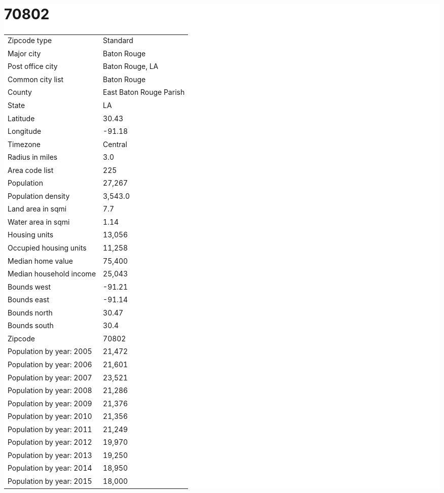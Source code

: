 70802
=====
|||
|--|--|
|Zipcode type|Standard|
|Major city|Baton Rouge|
|Post office city|Baton Rouge, LA|
|Common city list|Baton Rouge|
|County|East Baton Rouge Parish|
|State|LA|
|Latitude|30.43|
|Longitude|-91.18|
|Timezone|Central|
|Radius in miles|3.0|
|Area code list|225|
|Population|27,267|
|Population density|3,543.0|
|Land area in sqmi|7.7|
|Water area in sqmi|1.14|
|Housing units|13,056|
|Occupied housing units|11,258|
|Median home value|75,400|
|Median household income|25,043|
|Bounds west|-91.21|
|Bounds east|-91.14|
|Bounds north|30.47|
|Bounds south|30.4|
|Zipcode|70802|
|Population by year: 2005|21,472|
|Population by year: 2006|21,601|
|Population by year: 2007|23,521|
|Population by year: 2008|21,286|
|Population by year: 2009|21,376|
|Population by year: 2010|21,356|
|Population by year: 2011|21,249|
|Population by year: 2012|19,970|
|Population by year: 2013|19,250|
|Population by year: 2014|18,950|
|Population by year: 2015|18,000|